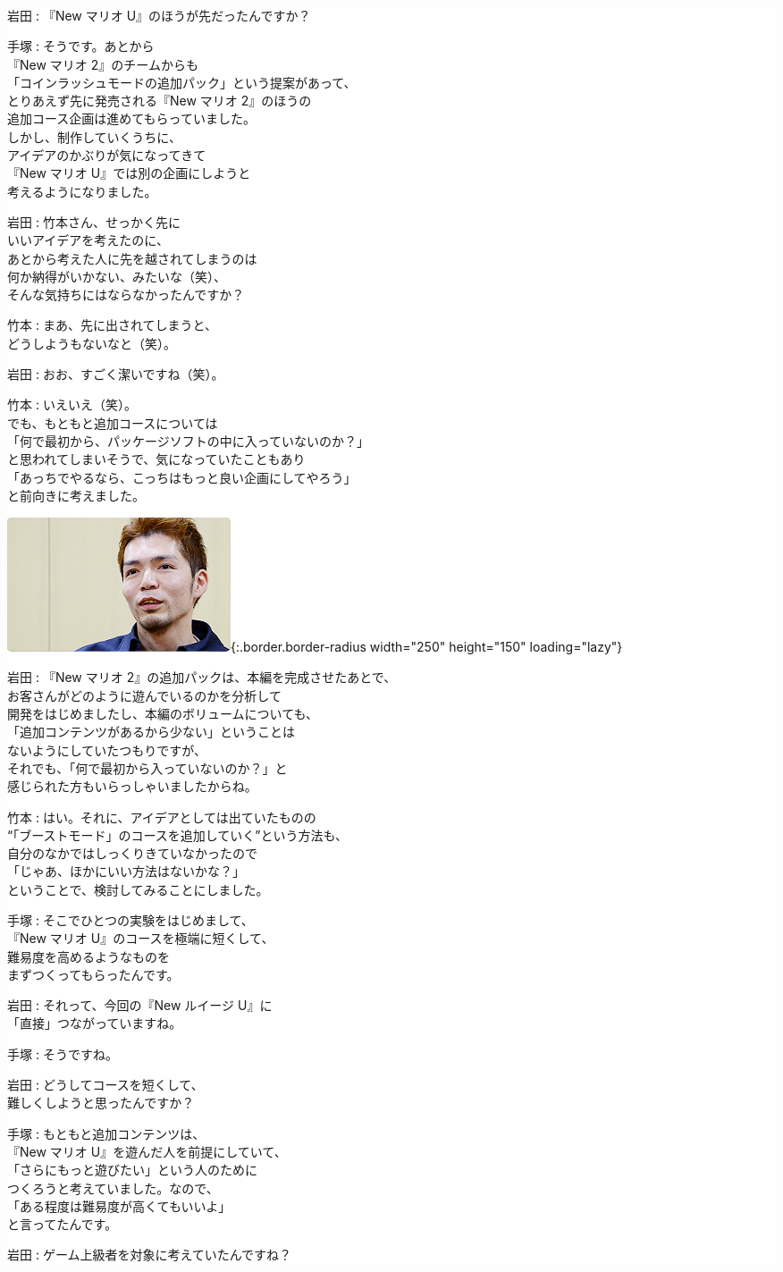 岩田
: 『New マリオ U』のほうが先だったんですか？

手塚
: そうです。あとから<br>『New マリオ 2』のチームからも<br>「コインラッシュモードの追加パック」という提案があって、<br>とりあえず先に発売される『New マリオ 2』のほうの<br>追加コース企画は進めてもらっていました。<br>しかし、制作していくうちに、<br>アイデアのかぶりが気になってきて<br>『New マリオ U』では別の企画にしようと<br>考えるようになりました。

岩田
: 竹本さん、せっかく先に<br>いいアイデアを考えたのに、<br>あとから考えた人に先を越されてしまうのは<br>何か納得がいかない、みたいな（笑）、<br>そんな気持ちにはならなかったんですか？

竹本
: まあ、先に出されてしまうと、<br>どうしようもないなと（笑）。

岩田
: おお、すごく潔いですね（笑）。

竹本
: いえいえ（笑）。<br>でも、もともと追加コースについては<br>「何で最初から、パッケージソフトの中に入っていないのか？」<br>と思われてしまいそうで、気になっていたこともあり<br>「あっちでやるなら、こっちはもっと良い企画にしてやろう」<br>と前向きに考えました。

![](/others/interviews/jp/wiiu/arsj/vol1/img/photo3.jpg){:.border.border-radius width="250" height="150"  loading="lazy"}

岩田
: 『New マリオ 2』の追加パックは、本編を完成させたあとで、<br>お客さんがどのように遊んでいるのかを分析して<br>開発をはじめましたし、本編のボリュームについても、<br>「追加コンテンツがあるから少ない」ということは<br>ないようにしていたつもりですが、<br>それでも、「何で最初から入っていないのか？」と<br>感じられた方もいらっしゃいましたからね。

竹本
: はい。それに、アイデアとしては出ていたものの<br>“「ブーストモード」のコースを追加していく”という方法も、<br>自分のなかではしっくりきていなかったので<br>「じゃあ、ほかにいい方法はないかな？」<br>ということで、検討してみることにしました。

手塚
: そこでひとつの実験をはじめまして、<br>『New マリオ U』のコースを極端に短くして、<br>難易度を高めるようなものを<br>まずつくってもらったんです。

岩田
: それって、今回の『New ルイージ U』に<br>「直接」つながっていますね。

手塚
: そうですね。

岩田
: どうしてコースを短くして、<br>難しくしようと思ったんですか？

手塚
: もともと追加コンテンツは、<br>『New マリオ U』を遊んだ人を前提にしていて、<br>「さらにもっと遊びたい」という人のために<br>つくろうと考えていました。なので、<br>「ある程度は難易度が高くてもいいよ」<br>と言ってたんです。

岩田
: ゲーム上級者を対象に考えていたんですね？
